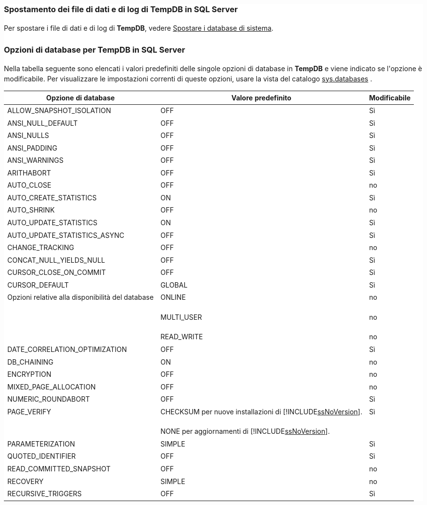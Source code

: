 ### <a name="moving-the-tempdb-data-and-log-files-in-sql-server"></a>Spostamento dei file di dati e di log di TempDB in SQL Server

Per spostare i file di dati e di log di **TempDB**, vedere [Spostare i database di sistema](../../relational-databases/databases/move-system-databases.md).  
  
### <a name="database-options-for-tempdb-in-sql-server"></a>Opzioni di database per TempDB in SQL Server

Nella tabella seguente sono elencati i valori predefiniti delle singole opzioni di database in **TempDB** e viene indicato se l'opzione è modificabile. Per visualizzare le impostazioni correnti di queste opzioni, usare la vista del catalogo [sys.databases](../../relational-databases/system-catalog-views/sys-databases-transact-sql.md) .  
  
|Opzione di database|Valore predefinito|Modificabile|  
|---------------------|-------------------|---------------------|  
|ALLOW_SNAPSHOT_ISOLATION|OFF|Sì|  
|ANSI_NULL_DEFAULT|OFF|Sì|  
|ANSI_NULLS|OFF|Sì|  
|ANSI_PADDING|OFF|Sì|  
|ANSI_WARNINGS|OFF|Sì|  
|ARITHABORT|OFF|Sì|  
|AUTO_CLOSE|OFF|no|  
|AUTO_CREATE_STATISTICS|ON|Sì|  
|AUTO_SHRINK|OFF|no|  
|AUTO_UPDATE_STATISTICS|ON|Sì|  
|AUTO_UPDATE_STATISTICS_ASYNC|OFF|Sì|  
|CHANGE_TRACKING|OFF|no|  
|CONCAT_NULL_YIELDS_NULL|OFF|Sì|  
|CURSOR_CLOSE_ON_COMMIT|OFF|Sì|  
|CURSOR_DEFAULT|GLOBAL|Sì|  
|Opzioni relative alla disponibilità del database|ONLINE<br /><br /> MULTI_USER<br /><br /> READ_WRITE|no<br /><br /> no<br /><br /> no|  
|DATE_CORRELATION_OPTIMIZATION|OFF|Sì|  
|DB_CHAINING|ON|no|  
|ENCRYPTION|OFF|no|  
|MIXED_PAGE_ALLOCATION|OFF|no|  
|NUMERIC_ROUNDABORT|OFF|Sì|  
|PAGE_VERIFY|CHECKSUM per nuove installazioni di [!INCLUDE[ssNoVersion](../../includes/ssnoversion-md.md)].<br /><br /> NONE per aggiornamenti di [!INCLUDE[ssNoVersion](../../includes/ssnoversion-md.md)].|Sì|  
|PARAMETERIZATION|SIMPLE|Sì|  
|QUOTED_IDENTIFIER|OFF|Sì|  
|READ_COMMITTED_SNAPSHOT|OFF|no|  
|RECOVERY|SIMPLE|no|  
|RECURSIVE_TRIGGERS|OFF|Sì|  